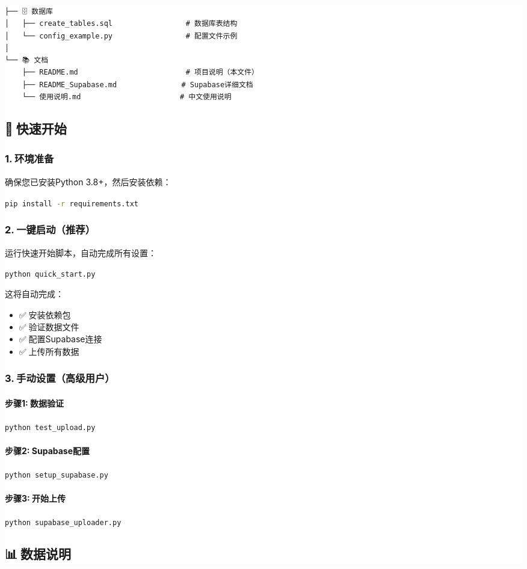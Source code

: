 ```
├── 🗄️ 数据库
│   ├── create_tables.sql                 # 数据库表结构
│   └── config_example.py                 # 配置文件示例
│
└── 📚 文档
    ├── README.md                         # 项目说明（本文件）
    ├── README_Supabase.md               # Supabase详细文档
    └── 使用说明.md                       # 中文使用说明
```

## 🚀 快速开始

### 1. 环境准备

确保您已安装Python 3.8+，然后安装依赖：

```bash
pip install -r requirements.txt
```

### 2. 一键启动（推荐）

运行快速开始脚本，自动完成所有设置：

```bash
python quick_start.py
```

这将自动完成：
- ✅ 安装依赖包
- ✅ 验证数据文件
- ✅ 配置Supabase连接
- ✅ 上传所有数据

### 3. 手动设置（高级用户）

#### 步骤1: 数据验证
```bash
python test_upload.py
```

#### 步骤2: Supabase配置
```bash
python setup_supabase.py
```

#### 步骤3: 开始上传
```bash
python supabase_uploader.py
```

## 📊 数据说明
